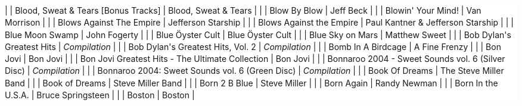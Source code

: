 |                                   | Blood, Sweat & Tears \[Bonus Tracks\]                                                                                                    | Blood, Sweat & Tears                                                                                   |
|                                   | Blow By Blow                                                                                                                             | Jeff Beck                                                                                              |
|                                   | Blowin' Your Mind!                                                                                                                       | Van Morrison                                                                                           |
|                                   | Blows Against The Empire                                                                                                                 | Jefferson Starship                                                                                     |
|                                   | Blows Against the Empire                                                                                                                 | Paul Kantner & Jefferson Starship                                                                      |
|                                   | Blue Moon Swamp                                                                                                                          | John Fogerty                                                                                           |
|                                   | Blue Öyster Cult                                                                                                                         | Blue Öyster Cult                                                                                       |
|                                   | Blue Sky on Mars                                                                                                                         | Matthew Sweet                                                                                          |
|                                   | Bob Dylan's Greatest Hits                                                                                                                | *Compilation*                                                                                          |
|                                   | Bob Dylan's Greatest Hits, Vol. 2                                                                                                        | *Compilation*                                                                                          |
|                                   | Bomb In A Birdcage                                                                                                                       | A Fine Frenzy                                                                                          |
|                                   | Bon Jovi                                                                                                                                 | Bon Jovi                                                                                               |
|                                   | Bon Jovi Greatest Hits - The Ultimate Collection                                                                                         | Bon Jovi                                                                                               |
|                                   | Bonnaroo 2004 - Sweet Sounds vol. 6 (Silver Disc)                                                                                        | *Compilation*                                                                                          |
|                                   | Bonnaroo 2004: Sweet Sounds vol. 6 (Green Disc)                                                                                          | *Compilation*                                                                                          |
|                                   | Book Of Dreams                                                                                                                           | The Steve Miller Band                                                                                  |
|                                   | Book of Dreams                                                                                                                           | Steve Miller Band                                                                                      |
|                                   | Born 2 B Blue                                                                                                                            | Steve Miller                                                                                           |
|                                   | Born Again                                                                                                                               | Randy Newman                                                                                           |
|                                   | Born In the U.S.A.                                                                                                                       | Bruce Springsteen                                                                                      |
|                                   | Boston                                                                                                                                   | Boston                                                                                                 |